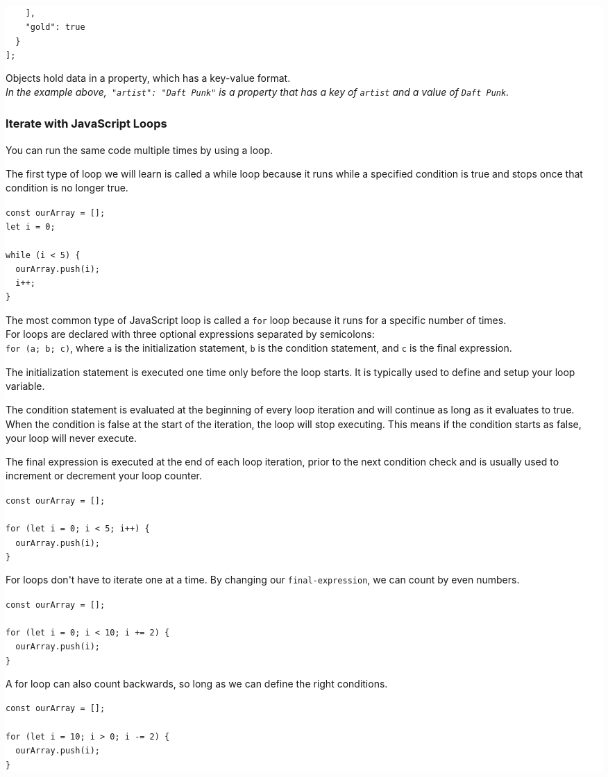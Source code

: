 ```
    ],
    "gold": true
  }
];
```
Objects hold data in a property, which has a key-value format.  
*In the example above,` "artist": "Daft Punk"` is a property that has a key of `artist` and a value of `Daft Punk`.*

### Iterate with JavaScript Loops
You can run the same code multiple times by using a loop.  
  
The first type of loop we will learn is called a while loop because it runs while a specified condition is true and stops once that condition is no longer true.
```
const ourArray = [];
let i = 0;

while (i < 5) {
  ourArray.push(i);
  i++;
}
```
The most common type of JavaScript loop is called a `for` loop because it runs for a specific number of times.  
For loops are declared with three optional expressions separated by semicolons:  
`for (a; b; c)`, where `a` is the initialization statement, `b` is the condition statement, and `c` is the final expression.  
  
The initialization statement is executed one time only before the loop starts. It is typically used to define and setup your loop variable.  
  
The condition statement is evaluated at the beginning of every loop iteration and will continue as long as it evaluates to true. When the condition is false at the start of the iteration, the loop will stop executing. This means if the condition starts as false, your loop will never execute.  
  
The final expression is executed at the end of each loop iteration, prior to the next condition check and is usually used to increment or decrement your loop counter.  
```
const ourArray = [];

for (let i = 0; i < 5; i++) {
  ourArray.push(i);
}
```
  
For loops don't have to iterate one at a time. By changing our `final-expression`, we can count by even numbers.  
```
const ourArray = [];

for (let i = 0; i < 10; i += 2) {
  ourArray.push(i);
}
```
A for loop can also count backwards, so long as we can define the right conditions.  
```
const ourArray = [];

for (let i = 10; i > 0; i -= 2) {
  ourArray.push(i);
}
```
  